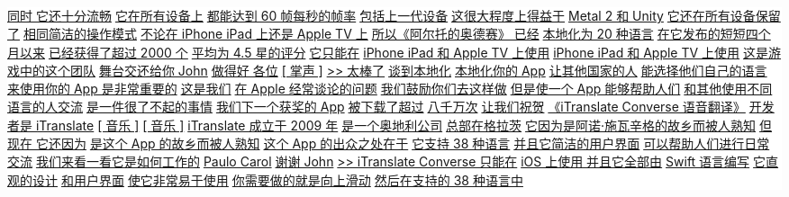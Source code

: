 [同时 它还十分流畅](https://developer.apple.com/videos/wwdc2018/videos/play/wwdc2018/103/?time=983) [它在所有设备上](https://developer.apple.com/videos/wwdc2018/videos/play/wwdc2018/103/?time=985) [都能达到 60 帧每秒的帧率](https://developer.apple.com/videos/wwdc2018/videos/play/wwdc2018/103/?time=988) [包括上一代设备](https://developer.apple.com/videos/wwdc2018/videos/play/wwdc2018/103/?time=990) [这很大程度上得益于](https://developer.apple.com/videos/wwdc2018/videos/play/wwdc2018/103/?time=991) [Metal 2 和 Unity](https://developer.apple.com/videos/wwdc2018/videos/play/wwdc2018/103/?time=993) [它还在所有设备保留了](https://developer.apple.com/videos/wwdc2018/videos/play/wwdc2018/103/?time=994) [相同简洁的操作模式](https://developer.apple.com/videos/wwdc2018/videos/play/wwdc2018/103/?time=996) [不论在 iPhone iPad 上还是 Apple TV 上](https://developer.apple.com/videos/wwdc2018/videos/play/wwdc2018/103/?time=999) [所以《阿尔托的奥德赛》 已经](https://developer.apple.com/videos/wwdc2018/videos/play/wwdc2018/103/?time=1003) [本地化为 20 种语言](https://developer.apple.com/videos/wwdc2018/videos/play/wwdc2018/103/?time=1006) [在它发布的短短四个月以来](https://developer.apple.com/videos/wwdc2018/videos/play/wwdc2018/103/?time=1010) [已经获得了超过 2000 个](https://developer.apple.com/videos/wwdc2018/videos/play/wwdc2018/103/?time=1013) [平均为 4.5 星的评分](https://developer.apple.com/videos/wwdc2018/videos/play/wwdc2018/103/?time=1014) [它只能在](https://developer.apple.com/videos/wwdc2018/videos/play/wwdc2018/103/?time=1015) [iPhone iPad 和 Apple TV 上使用](https://developer.apple.com/videos/wwdc2018/videos/play/wwdc2018/103/?time=1017) [iPhone iPad 和 Apple TV 上使用](https://developer.apple.com/videos/wwdc2018/videos/play/wwdc2018/103/?time=1017) [这是游戏中的这个团队](https://developer.apple.com/videos/wwdc2018/videos/play/wwdc2018/103/?time=1020) [舞台交还给你 John](https://developer.apple.com/videos/wwdc2018/videos/play/wwdc2018/103/?time=1022) [做得好 各位](https://developer.apple.com/videos/wwdc2018/videos/play/wwdc2018/103/?time=1023) [[ 掌声 ]](https://developer.apple.com/videos/wwdc2018/videos/play/wwdc2018/103/?time=1026) [&gt;&gt; 太棒了](https://developer.apple.com/videos/wwdc2018/videos/play/wwdc2018/103/?time=1031) [谈到本地化](https://developer.apple.com/videos/wwdc2018/videos/play/wwdc2018/103/?time=1033) [本地化你的 App](https://developer.apple.com/videos/wwdc2018/videos/play/wwdc2018/103/?time=1035) [让其他国家的人](https://developer.apple.com/videos/wwdc2018/videos/play/wwdc2018/103/?time=1038) [能选择他们自己的语言](https://developer.apple.com/videos/wwdc2018/videos/play/wwdc2018/103/?time=1039) [来使用你的 App 是非常重要的](https://developer.apple.com/videos/wwdc2018/videos/play/wwdc2018/103/?time=1040) [这是我们](https://developer.apple.com/videos/wwdc2018/videos/play/wwdc2018/103/?time=1042) [在 Apple 经常谈论的问题](https://developer.apple.com/videos/wwdc2018/videos/play/wwdc2018/103/?time=1043) [我们鼓励你们去这样做](https://developer.apple.com/videos/wwdc2018/videos/play/wwdc2018/103/?time=1045) [但是使一个 App 能够帮助人们](https://developer.apple.com/videos/wwdc2018/videos/play/wwdc2018/103/?time=1047) [和其他使用不同语言的人交流](https://developer.apple.com/videos/wwdc2018/videos/play/wwdc2018/103/?time=1048) [是一件很了不起的事情](https://developer.apple.com/videos/wwdc2018/videos/play/wwdc2018/103/?time=1052) [我们下一个获奖的 App](https://developer.apple.com/videos/wwdc2018/videos/play/wwdc2018/103/?time=1055) [被下载了超过](https://developer.apple.com/videos/wwdc2018/videos/play/wwdc2018/103/?time=1056) [八千万次](https://developer.apple.com/videos/wwdc2018/videos/play/wwdc2018/103/?time=1058) [让我们祝贺](https://developer.apple.com/videos/wwdc2018/videos/play/wwdc2018/103/?time=1061) [《iTranslate Converse 语音翻译》](https://developer.apple.com/videos/wwdc2018/videos/play/wwdc2018/103/?time=1062) [开发者是 iTranslate](https://developer.apple.com/videos/wwdc2018/videos/play/wwdc2018/103/?time=1065) [[ 音乐 ]](https://developer.apple.com/videos/wwdc2018/videos/play/wwdc2018/103/?time=1066) [[ 音乐 ]](https://developer.apple.com/videos/wwdc2018/videos/play/wwdc2018/103/?time=1066) [iTranslate 成立于 2009 年](https://developer.apple.com/videos/wwdc2018/videos/play/wwdc2018/103/?time=1088) [是一个奥地利公司](https://developer.apple.com/videos/wwdc2018/videos/play/wwdc2018/103/?time=1090) [总部在格拉茨](https://developer.apple.com/videos/wwdc2018/videos/play/wwdc2018/103/?time=1092) [它因为是阿诺·施瓦辛格的故乡而被人熟知](https://developer.apple.com/videos/wwdc2018/videos/play/wwdc2018/103/?time=1094) [但现在 它还因为](https://developer.apple.com/videos/wwdc2018/videos/play/wwdc2018/103/?time=1097) [是这个 App 的故乡而被人熟知](https://developer.apple.com/videos/wwdc2018/videos/play/wwdc2018/103/?time=1099) [这个 App 的出众之处在于](https://developer.apple.com/videos/wwdc2018/videos/play/wwdc2018/103/?time=1102) [它支持 38 种语言](https://developer.apple.com/videos/wwdc2018/videos/play/wwdc2018/103/?time=1104) [并且它简洁的用户界面](https://developer.apple.com/videos/wwdc2018/videos/play/wwdc2018/103/?time=1107) [可以帮助人们进行日常交流](https://developer.apple.com/videos/wwdc2018/videos/play/wwdc2018/103/?time=1110) [我们来看一看它是如何工作的](https://developer.apple.com/videos/wwdc2018/videos/play/wwdc2018/103/?time=1112) [Paulo Carol](https://developer.apple.com/videos/wwdc2018/videos/play/wwdc2018/103/?time=1114) [谢谢 John](https://developer.apple.com/videos/wwdc2018/videos/play/wwdc2018/103/?time=1116) [&gt;&gt; iTranslate Converse 只能在](https://developer.apple.com/videos/wwdc2018/videos/play/wwdc2018/103/?time=1118) [iOS 上使用 并且它全部由](https://developer.apple.com/videos/wwdc2018/videos/play/wwdc2018/103/?time=1121) [Swift 语言编写](https://developer.apple.com/videos/wwdc2018/videos/play/wwdc2018/103/?time=1123) [它直观的设计](https://developer.apple.com/videos/wwdc2018/videos/play/wwdc2018/103/?time=1125) [和用户界面](https://developer.apple.com/videos/wwdc2018/videos/play/wwdc2018/103/?time=1127) [使它非常易于使用](https://developer.apple.com/videos/wwdc2018/videos/play/wwdc2018/103/?time=1129) [你需要做的就是向上滑动](https://developer.apple.com/videos/wwdc2018/videos/play/wwdc2018/103/?time=1131) [然后在支持的 38 种语言中](https://developer.apple.com/videos/wwdc2018/videos/play/wwdc2018/103/?time=1133)